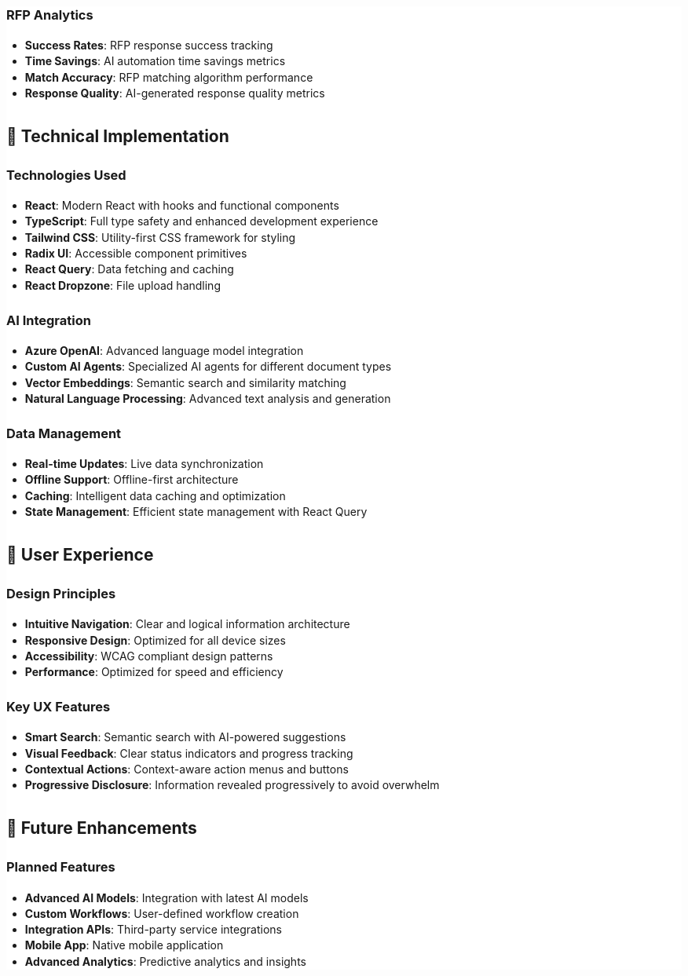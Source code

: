 ### RFP Analytics
- **Success Rates**: RFP response success tracking
- **Time Savings**: AI automation time savings metrics
- **Match Accuracy**: RFP matching algorithm performance
- **Response Quality**: AI-generated response quality metrics

## 🔧 Technical Implementation

### Technologies Used
- **React**: Modern React with hooks and functional components
- **TypeScript**: Full type safety and enhanced development experience
- **Tailwind CSS**: Utility-first CSS framework for styling
- **Radix UI**: Accessible component primitives
- **React Query**: Data fetching and caching
- **React Dropzone**: File upload handling

### AI Integration
- **Azure OpenAI**: Advanced language model integration
- **Custom AI Agents**: Specialized AI agents for different document types
- **Vector Embeddings**: Semantic search and similarity matching
- **Natural Language Processing**: Advanced text analysis and generation

### Data Management
- **Real-time Updates**: Live data synchronization
- **Offline Support**: Offline-first architecture
- **Caching**: Intelligent data caching and optimization
- **State Management**: Efficient state management with React Query

## 🎨 User Experience

### Design Principles
- **Intuitive Navigation**: Clear and logical information architecture
- **Responsive Design**: Optimized for all device sizes
- **Accessibility**: WCAG compliant design patterns
- **Performance**: Optimized for speed and efficiency

### Key UX Features
- **Smart Search**: Semantic search with AI-powered suggestions
- **Visual Feedback**: Clear status indicators and progress tracking
- **Contextual Actions**: Context-aware action menus and buttons
- **Progressive Disclosure**: Information revealed progressively to avoid overwhelm

## 🔮 Future Enhancements

### Planned Features
- **Advanced AI Models**: Integration with latest AI models
- **Custom Workflows**: User-defined workflow creation
- **Integration APIs**: Third-party service integrations
- **Mobile App**: Native mobile application
- **Advanced Analytics**: Predictive analytics and insights
